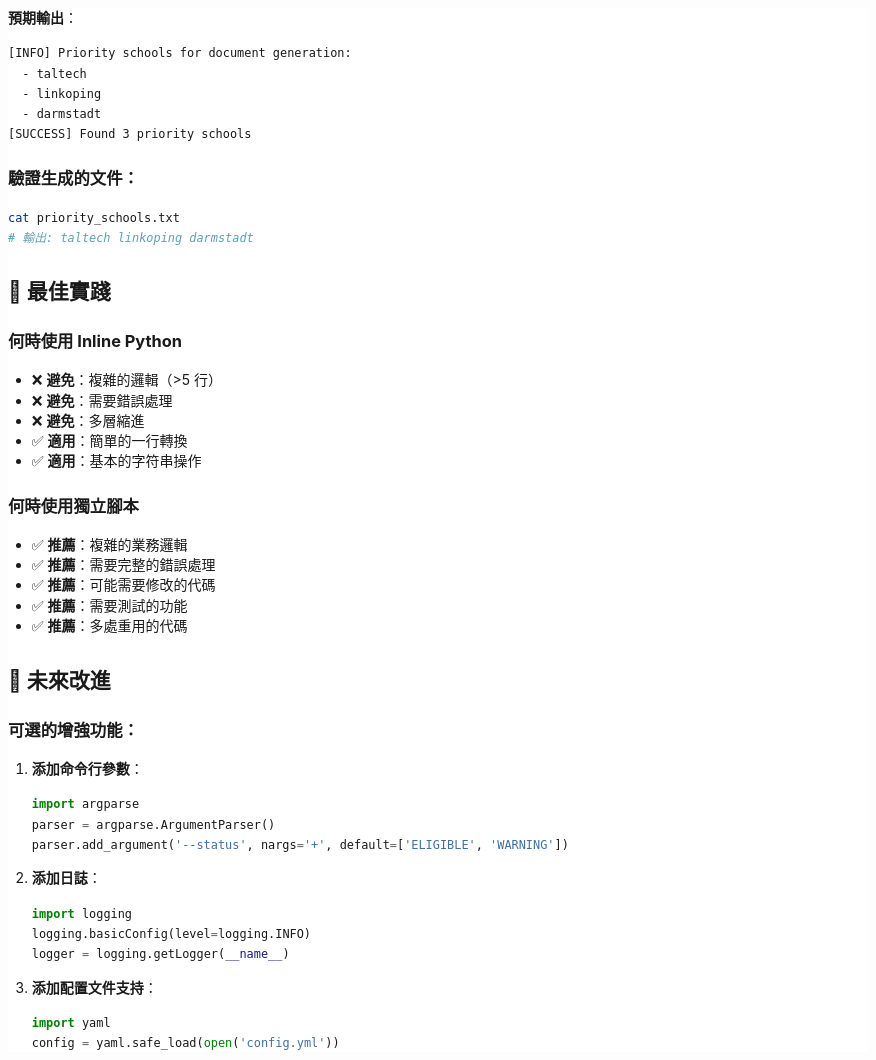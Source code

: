 **預期輸出**：
```
[INFO] Priority schools for document generation:
  - taltech
  - linkoping
  - darmstadt
[SUCCESS] Found 3 priority schools
```

### **驗證生成的文件**：
```bash
cat priority_schools.txt
# 輸出: taltech linkoping darmstadt
```

## 📝 最佳實踐

### **何時使用 Inline Python**
- ❌ **避免**：複雜的邏輯（>5 行）
- ❌ **避免**：需要錯誤處理
- ❌ **避免**：多層縮進
- ✅ **適用**：簡單的一行轉換
- ✅ **適用**：基本的字符串操作

### **何時使用獨立腳本**
- ✅ **推薦**：複雜的業務邏輯
- ✅ **推薦**：需要完整的錯誤處理
- ✅ **推薦**：可能需要修改的代碼
- ✅ **推薦**：需要測試的功能
- ✅ **推薦**：多處重用的代碼

## 🚀 未來改進

### **可選的增強功能**：

1. **添加命令行參數**：
   ```python
   import argparse
   parser = argparse.ArgumentParser()
   parser.add_argument('--status', nargs='+', default=['ELIGIBLE', 'WARNING'])
   ```

2. **添加日誌**：
   ```python
   import logging
   logging.basicConfig(level=logging.INFO)
   logger = logging.getLogger(__name__)
   ```

3. **添加配置文件支持**：
   ```python
   import yaml
   config = yaml.safe_load(open('config.yml'))
   ```

